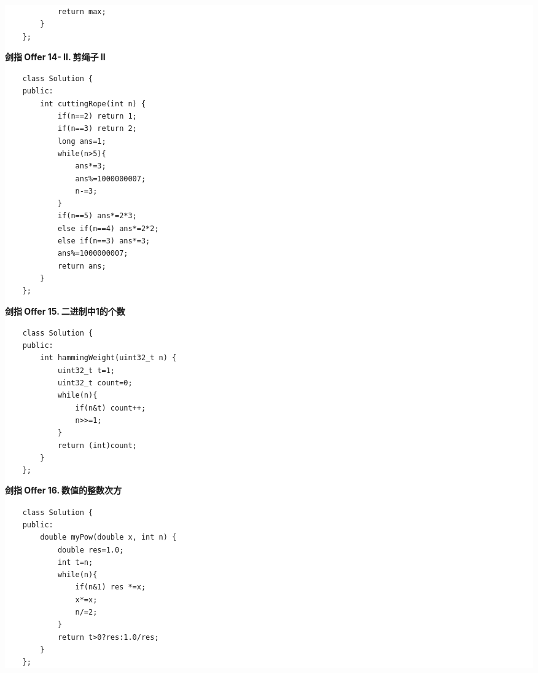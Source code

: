                 return max;
            }
        };

**剑指 Offer 14- II. 剪绳子 II**

        class Solution {
        public:
            int cuttingRope(int n) {
                if(n==2) return 1;
                if(n==3) return 2;
                long ans=1;
                while(n>5){
                    ans*=3;
                    ans%=1000000007;
                    n-=3;
                }
                if(n==5) ans*=2*3;
                else if(n==4) ans*=2*2;
                else if(n==3) ans*=3; 
                ans%=1000000007;
                return ans;
            }
        };

**剑指 Offer 15. 二进制中1的个数**

        class Solution {
        public:
            int hammingWeight(uint32_t n) {
                uint32_t t=1;
                uint32_t count=0;
                while(n){
                    if(n&t) count++;
                    n>>=1;
                }
                return (int)count;
            }
        };


**剑指 Offer 16. 数值的整数次方**

        class Solution {
        public:
            double myPow(double x, int n) {
                double res=1.0;
                int t=n;
                while(n){
                    if(n&1) res *=x;
                    x*=x;
                    n/=2;
                }
                return t>0?res:1.0/res;
            }
        };
